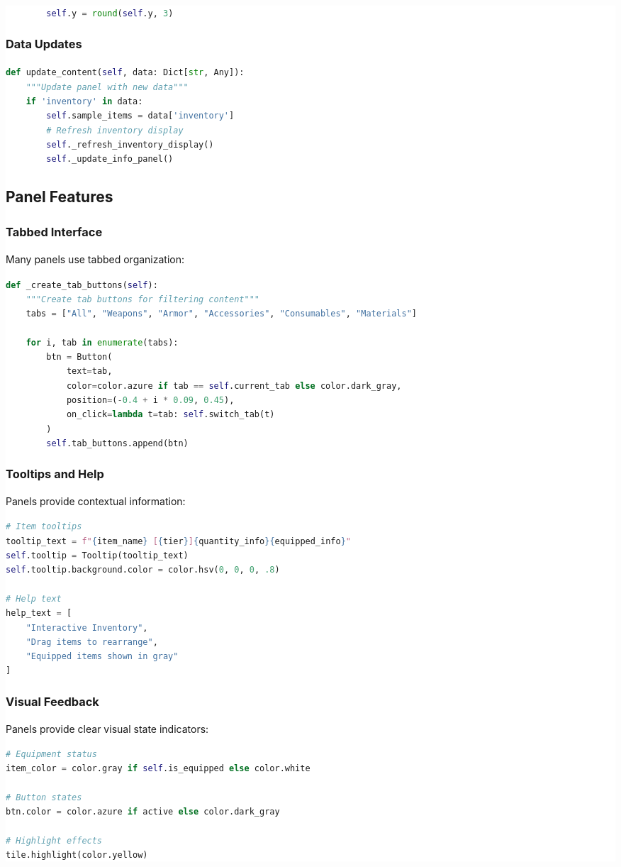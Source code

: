 ```python
        self.y = round(self.y, 3)
```

### Data Updates
```python
def update_content(self, data: Dict[str, Any]):
    """Update panel with new data"""
    if 'inventory' in data:
        self.sample_items = data['inventory']
        # Refresh inventory display
        self._refresh_inventory_display()
        self._update_info_panel()
```

## Panel Features

### Tabbed Interface
Many panels use tabbed organization:
```python
def _create_tab_buttons(self):
    """Create tab buttons for filtering content"""
    tabs = ["All", "Weapons", "Armor", "Accessories", "Consumables", "Materials"]
    
    for i, tab in enumerate(tabs):
        btn = Button(
            text=tab,
            color=color.azure if tab == self.current_tab else color.dark_gray,
            position=(-0.4 + i * 0.09, 0.45),
            on_click=lambda t=tab: self.switch_tab(t)
        )
        self.tab_buttons.append(btn)
```

### Tooltips and Help
Panels provide contextual information:
```python
# Item tooltips
tooltip_text = f"{item_name} [{tier}]{quantity_info}{equipped_info}"
self.tooltip = Tooltip(tooltip_text)
self.tooltip.background.color = color.hsv(0, 0, 0, .8)

# Help text
help_text = [
    "Interactive Inventory",
    "Drag items to rearrange", 
    "Equipped items shown in gray"
]
```

### Visual Feedback
Panels provide clear visual state indicators:
```python
# Equipment status
item_color = color.gray if self.is_equipped else color.white

# Button states
btn.color = color.azure if active else color.dark_gray

# Highlight effects
tile.highlight(color.yellow)
```
